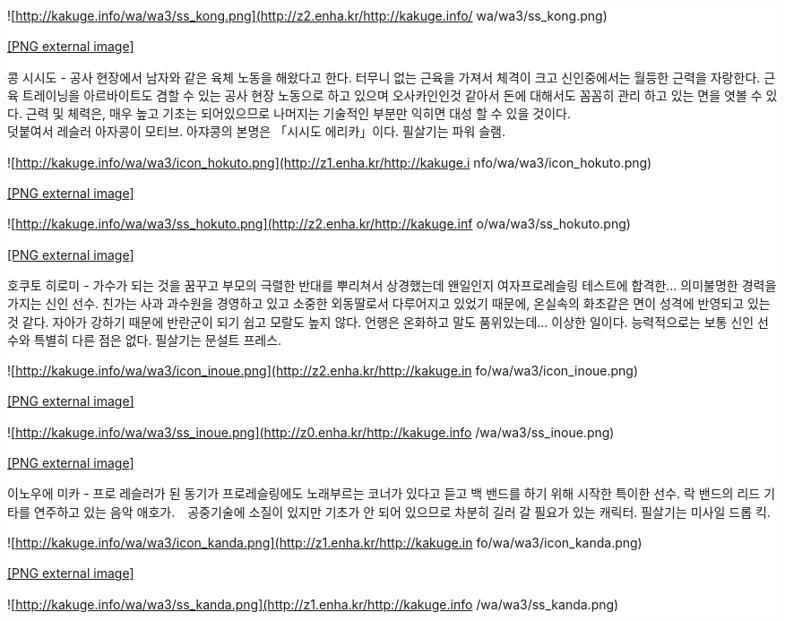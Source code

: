 ![http://kakuge.info/wa/wa3/ss_kong.png](http://z2.enha.kr/http://kakuge.info/
wa/wa3/ss_kong.png)

[[PNG external image]](http://kakuge.info/wa/wa3/ss_kong.png)

  

콩 시시도 - 공사 현장에서 남자와 같은 육체 노동을 해왔다고 한다. 터무니 없는 근육을 가져서 체격이 크고 신인중에서는 월등한 근력을
자랑한다. 근육 트레이닝을 아르바이트도 겸할 수 있는 공사 현장 노동으로 하고 있으며 오사카인인것 같아서 돈에 대해서도 꼼꼼히 관리 하고
있는 면을 엿볼 수 있다. 근력 및 체력은, 매우 높고 기초는 되어있으므로 나머지는 기술적인 부분만 익히면 대성 할 수 있을 것이다.  
덧붙여서 레슬러 아자콩이 모티브. 아쟈콩의 본명은 「시시도 에리카」이다. 필살기는 파워 슬램.

  
  

![http://kakuge.info/wa/wa3/icon_hokuto.png](http://z1.enha.kr/http://kakuge.i
nfo/wa/wa3/icon_hokuto.png)

[[PNG external image]](http://kakuge.info/wa/wa3/icon_hokuto.png)

![http://kakuge.info/wa/wa3/ss_hokuto.png](http://z2.enha.kr/http://kakuge.inf
o/wa/wa3/ss_hokuto.png)

[[PNG external image]](http://kakuge.info/wa/wa3/ss_hokuto.png)

  

호쿠토 히로미 - 가수가 되는 것을 꿈꾸고 부모의 극렬한 반대를 뿌리쳐서 상경했는데 왠일인지 여자프로레슬링 테스트에 합격한... 의미불명한
경력을 가지는 신인 선수. 친가는 사과 과수원을 경영하고 있고 소중한 외동딸로서 다루어지고 있었기 때문에, 온실속의 화초같은 면이 성격에
반영되고 있는 것 같다. 자아가 강하기 때문에 반란군이 되기 쉽고 모랄도 높지 않다. 언행은 온화하고 말도 품위있는데... 이상한 일이다.
능력적으로는 보통 신인 선수와 특별히 다른 점은 없다. 필살기는 문설트 프레스.

  
  

![http://kakuge.info/wa/wa3/icon_inoue.png](http://z2.enha.kr/http://kakuge.in
fo/wa/wa3/icon_inoue.png)

[[PNG external image]](http://kakuge.info/wa/wa3/icon_inoue.png)

![http://kakuge.info/wa/wa3/ss_inoue.png](http://z0.enha.kr/http://kakuge.info
/wa/wa3/ss_inoue.png)

[[PNG external image]](http://kakuge.info/wa/wa3/ss_inoue.png)

  

이노우에 미카 - 프로 레슬러가 된 동기가 프로레슬링에도 노래부르는 코너가 있다고 듣고 백 밴드를 하기 위해 시작한 특이한 선수. 락 밴드의
리드 기타를 연주하고 있는 음악 애호가.　공중기술에 소질이 있지만 기초가 안 되어 있으므로 차분히 길러 갈 필요가 있는 캐릭터. 필살기는
미사일 드롭 킥.

  
  

![http://kakuge.info/wa/wa3/icon_kanda.png](http://z1.enha.kr/http://kakuge.in
fo/wa/wa3/icon_kanda.png)

[[PNG external image]](http://kakuge.info/wa/wa3/icon_kanda.png)

![http://kakuge.info/wa/wa3/ss_kanda.png](http://z1.enha.kr/http://kakuge.info
/wa/wa3/ss_kanda.png)
